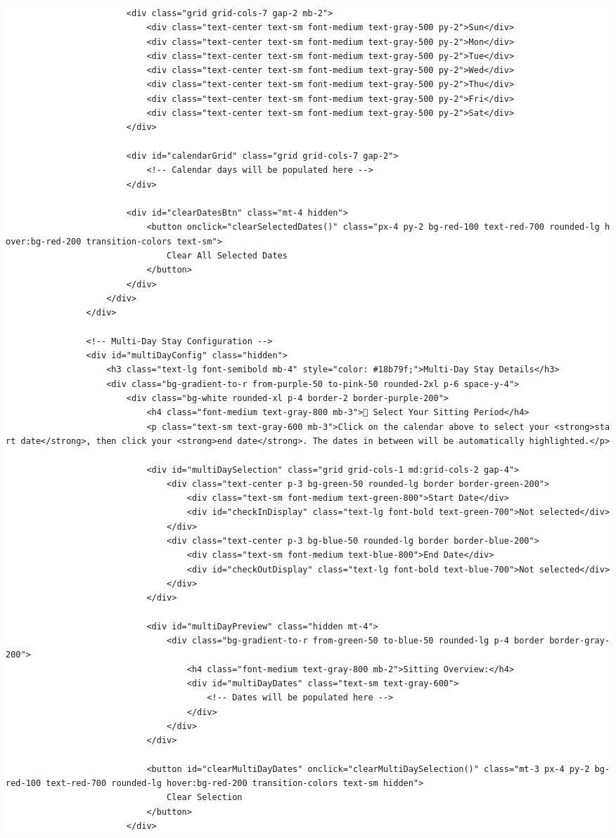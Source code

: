                             <div class="grid grid-cols-7 gap-2 mb-2">
                                <div class="text-center text-sm font-medium text-gray-500 py-2">Sun</div>
                                <div class="text-center text-sm font-medium text-gray-500 py-2">Mon</div>
                                <div class="text-center text-sm font-medium text-gray-500 py-2">Tue</div>
                                <div class="text-center text-sm font-medium text-gray-500 py-2">Wed</div>
                                <div class="text-center text-sm font-medium text-gray-500 py-2">Thu</div>
                                <div class="text-center text-sm font-medium text-gray-500 py-2">Fri</div>
                                <div class="text-center text-sm font-medium text-gray-500 py-2">Sat</div>
                            </div>
                            
                            <div id="calendarGrid" class="grid grid-cols-7 gap-2">
                                <!-- Calendar days will be populated here -->
                            </div>
                            
                            <div id="clearDatesBtn" class="mt-4 hidden">
                                <button onclick="clearSelectedDates()" class="px-4 py-2 bg-red-100 text-red-700 rounded-lg hover:bg-red-200 transition-colors text-sm">
                                    Clear All Selected Dates
                                </button>
                            </div>
                        </div>
                    </div>
                    
                    <!-- Multi-Day Stay Configuration -->
                    <div id="multiDayConfig" class="hidden">
                        <h3 class="text-lg font-semibold mb-4" style="color: #18b79f;">Multi-Day Stay Details</h3>
                        <div class="bg-gradient-to-r from-purple-50 to-pink-50 rounded-2xl p-6 space-y-4">
                            <div class="bg-white rounded-xl p-4 border-2 border-purple-200">
                                <h4 class="font-medium text-gray-800 mb-3">📅 Select Your Sitting Period</h4>
                                <p class="text-sm text-gray-600 mb-3">Click on the calendar above to select your <strong>start date</strong>, then click your <strong>end date</strong>. The dates in between will be automatically highlighted.</p>
                                
                                <div id="multiDaySelection" class="grid grid-cols-1 md:grid-cols-2 gap-4">
                                    <div class="text-center p-3 bg-green-50 rounded-lg border border-green-200">
                                        <div class="text-sm font-medium text-green-800">Start Date</div>
                                        <div id="checkInDisplay" class="text-lg font-bold text-green-700">Not selected</div>
                                    </div>
                                    <div class="text-center p-3 bg-blue-50 rounded-lg border border-blue-200">
                                        <div class="text-sm font-medium text-blue-800">End Date</div>
                                        <div id="checkOutDisplay" class="text-lg font-bold text-blue-700">Not selected</div>
                                    </div>
                                </div>
                                
                                <div id="multiDayPreview" class="hidden mt-4">
                                    <div class="bg-gradient-to-r from-green-50 to-blue-50 rounded-lg p-4 border border-gray-200">
                                        <h4 class="font-medium text-gray-800 mb-2">Sitting Overview:</h4>
                                        <div id="multiDayDates" class="text-sm text-gray-600">
                                            <!-- Dates will be populated here -->
                                        </div>
                                    </div>
                                </div>
                                
                                <button id="clearMultiDayDates" onclick="clearMultiDaySelection()" class="mt-3 px-4 py-2 bg-red-100 text-red-700 rounded-lg hover:bg-red-200 transition-colors text-sm hidden">
                                    Clear Selection
                                </button>
                            </div>
                            